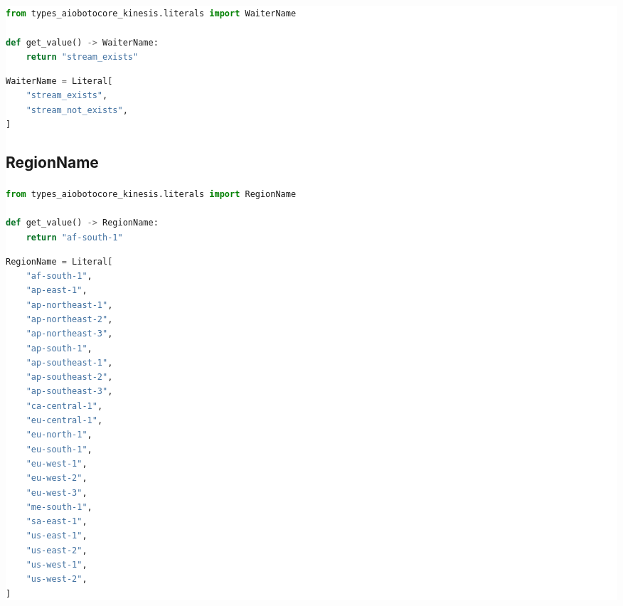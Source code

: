 ```python title="Usage Example"
from types_aiobotocore_kinesis.literals import WaiterName

def get_value() -> WaiterName:
    return "stream_exists"
```

```python title="Definition"
WaiterName = Literal[
    "stream_exists",
    "stream_not_exists",
]
```
## RegionName

```python title="Usage Example"
from types_aiobotocore_kinesis.literals import RegionName

def get_value() -> RegionName:
    return "af-south-1"
```

```python title="Definition"
RegionName = Literal[
    "af-south-1",
    "ap-east-1",
    "ap-northeast-1",
    "ap-northeast-2",
    "ap-northeast-3",
    "ap-south-1",
    "ap-southeast-1",
    "ap-southeast-2",
    "ap-southeast-3",
    "ca-central-1",
    "eu-central-1",
    "eu-north-1",
    "eu-south-1",
    "eu-west-1",
    "eu-west-2",
    "eu-west-3",
    "me-south-1",
    "sa-east-1",
    "us-east-1",
    "us-east-2",
    "us-west-1",
    "us-west-2",
]
```
